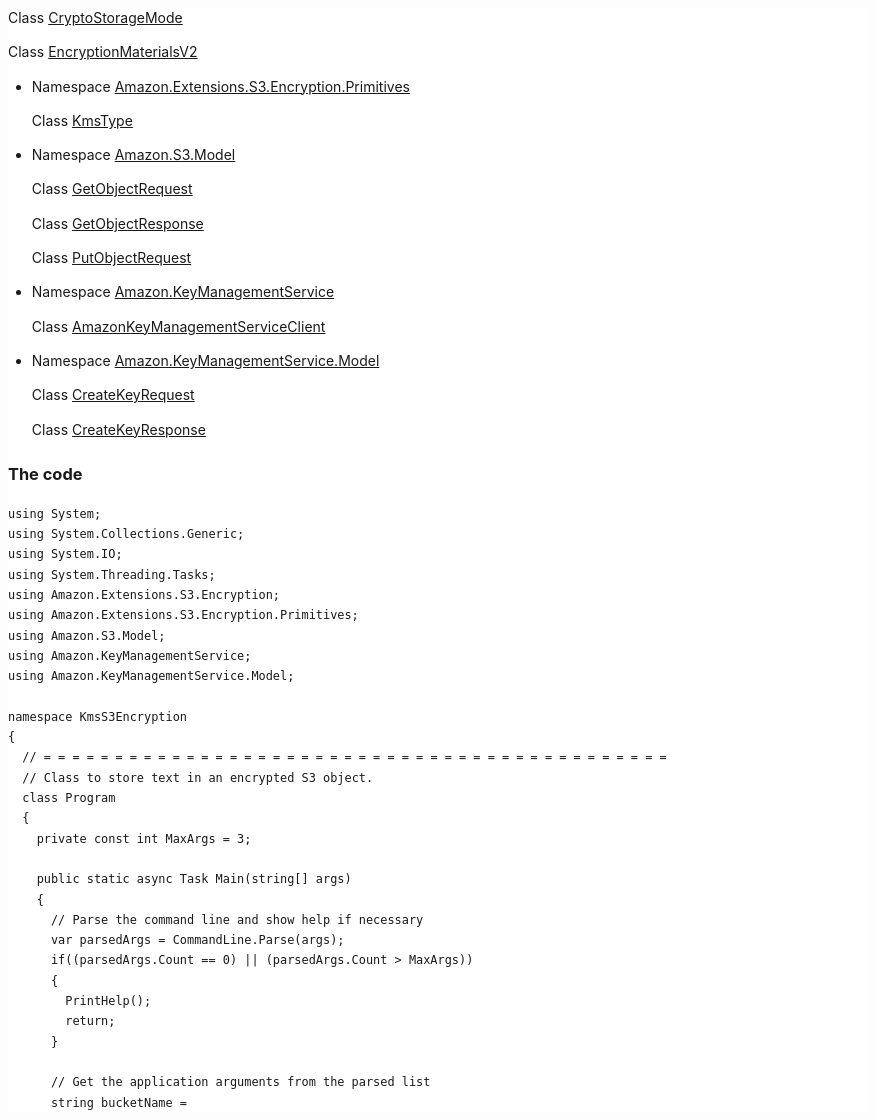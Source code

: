   Class [CryptoStorageMode](https://aws.github.io/amazon-s3-encryption-client-dotnet/api/Amazon.Extensions.S3.Encryption.CryptoStorageMode.html)

  Class [EncryptionMaterialsV2](https://aws.github.io/amazon-s3-encryption-client-dotnet/api/Amazon.Extensions.S3.Encryption.EncryptionMaterialsV2.html)
+ Namespace [Amazon\.Extensions\.S3\.Encryption\.Primitives](https://aws.github.io/amazon-s3-encryption-client-dotnet/api/Amazon.Extensions.S3.Encryption.Primitives.html)

  Class [KmsType](https://aws.github.io/amazon-s3-encryption-client-dotnet/api/Amazon.Extensions.S3.Encryption.Primitives.KmsType.html)
+ Namespace [Amazon\.S3\.Model](https://docs.aws.amazon.com/sdkfornet/v3/apidocs/items/S3/NS3Model.html)

  Class [GetObjectRequest](https://docs.aws.amazon.com/sdkfornet/v3/apidocs/items/S3/TGetObjectRequest.html)

  Class [GetObjectResponse](https://docs.aws.amazon.com/sdkfornet/v3/apidocs/items/S3/TGetObjectResponse.html)

  Class [PutObjectRequest](https://docs.aws.amazon.com/sdkfornet/v3/apidocs/items/S3/TPutObjectRequest.html)
+ Namespace [Amazon\.KeyManagementService](https://docs.aws.amazon.com/sdkfornet/v3/apidocs/items/KeyManagementService/NKeyManagementService.html)

  Class [AmazonKeyManagementServiceClient](https://docs.aws.amazon.com/sdkfornet/v3/apidocs/items/KeyManagementService/TKeyManagementServiceClient.html)
+ Namespace [Amazon\.KeyManagementService\.Model](https://docs.aws.amazon.com/sdkfornet/v3/apidocs/items/KeyManagementService/NKeyManagementServiceModel.html)

  Class [CreateKeyRequest](https://docs.aws.amazon.com/sdkfornet/v3/apidocs/items/KeyManagementService/TCreateKeyRequest.html)

  Class [CreateKeyResponse](https://docs.aws.amazon.com/sdkfornet/v3/apidocs/items/KeyManagementService/TCreateKeyResponse.html)

### The code<a name="w8aac19c25c13c15b7b1"></a>

```
using System;
using System.Collections.Generic;
using System.IO;
using System.Threading.Tasks;
using Amazon.Extensions.S3.Encryption;
using Amazon.Extensions.S3.Encryption.Primitives;
using Amazon.S3.Model;
using Amazon.KeyManagementService;
using Amazon.KeyManagementService.Model;

namespace KmsS3Encryption
{
  // = = = = = = = = = = = = = = = = = = = = = = = = = = = = = = = = = = = = = = = = = = = =
  // Class to store text in an encrypted S3 object.
  class Program
  {
    private const int MaxArgs = 3;

    public static async Task Main(string[] args)
    {
      // Parse the command line and show help if necessary
      var parsedArgs = CommandLine.Parse(args);
      if((parsedArgs.Count == 0) || (parsedArgs.Count > MaxArgs))
      {
        PrintHelp();
        return;
      }

      // Get the application arguments from the parsed list
      string bucketName =
```